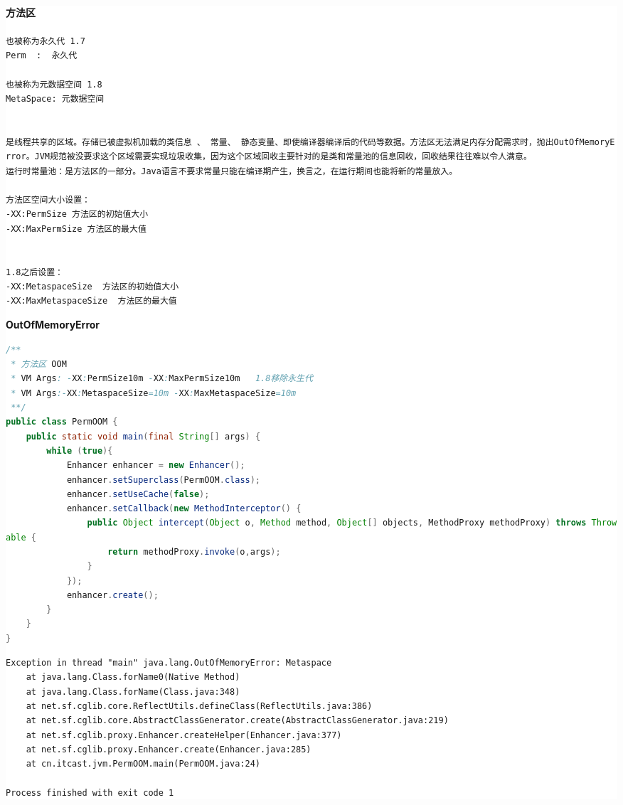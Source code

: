 #### 方法区

```
也被称为永久代 1.7  
Perm  :  永久代 

也被称为元数据空间 1.8
MetaSpace: 元数据空间


是线程共享的区域。存储已被虚拟机加载的类信息 、 常量、 静态变量、即使编译器编译后的代码等数据。方法区无法满足内存分配需求时，抛出OutOfMemoryError。JVM规范被没要求这个区域需要实现垃圾收集，因为这个区域回收主要针对的是类和常量池的信息回收，回收结果往往难以令人满意。
运行时常量池：是方法区的一部分。Java语言不要求常量只能在编译期产生，换言之，在运行期间也能将新的常量放入。

方法区空间大小设置： 
-XX:PermSize 方法区的初始值大小
-XX:MaxPermSize 方法区的最大值


1.8之后设置： 
-XX:MetaspaceSize  方法区的初始值大小
-XX:MaxMetaspaceSize  方法区的最大值
```

**OutOfMemoryError**

```java
/**
 * 方法区 OOM
 * VM Args: -XX:PermSize10m -XX:MaxPermSize10m   1.8移除永生代
 * VM Args:-XX:MetaspaceSize=10m -XX:MaxMetaspaceSize=10m   
 **/
public class PermOOM {
    public static void main(final String[] args) {
        while (true){
            Enhancer enhancer = new Enhancer();
            enhancer.setSuperclass(PermOOM.class);
            enhancer.setUseCache(false);
            enhancer.setCallback(new MethodInterceptor() {
                public Object intercept(Object o, Method method, Object[] objects, MethodProxy methodProxy) throws Throwable {
                    return methodProxy.invoke(o,args);
                }
            });
            enhancer.create();
        }
    }
}
```

```
Exception in thread "main" java.lang.OutOfMemoryError: Metaspace
	at java.lang.Class.forName0(Native Method)
	at java.lang.Class.forName(Class.java:348)
	at net.sf.cglib.core.ReflectUtils.defineClass(ReflectUtils.java:386)
	at net.sf.cglib.core.AbstractClassGenerator.create(AbstractClassGenerator.java:219)
	at net.sf.cglib.proxy.Enhancer.createHelper(Enhancer.java:377)
	at net.sf.cglib.proxy.Enhancer.create(Enhancer.java:285)
	at cn.itcast.jvm.PermOOM.main(PermOOM.java:24)

Process finished with exit code 1
```

